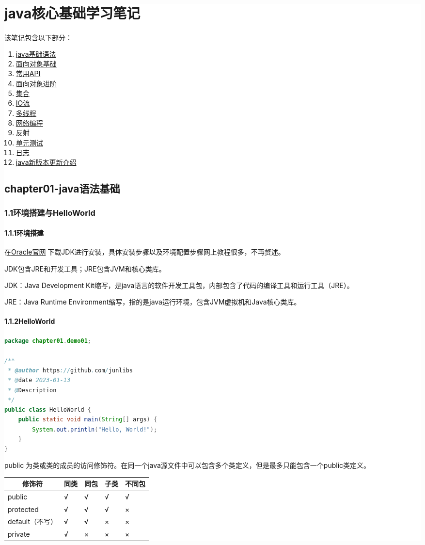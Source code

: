 # java核心基础学习笔记

该笔记包含以下部分：

1. <a href="#chapter01">java基础语法</a>
2. <a href="#chapter02">面向对象基础</a>
3. <a href="#chapter03">常用API</a>
4. <a href="#chapter04">面向对象进阶</a>
5. <a href="#chapter05">集合</a>
6. <a href="#chapter06">IO流</a>
7. <a href="#chapter07">多线程</a>
8. <a href="#chapter08">网络编程</a>
9. <a href="#chapter09">反射</a>
10. <a href="#chapter10">单元测试</a>
11. <a href="#chapter11">日志</a>
12. <a href="#chapter12">java新版本更新介绍</a>



## <a id="chapter01">chapter01-java语法基础</a>

### 1.1环境搭建与HelloWorld

#### 1.1.1环境搭建

在<a href="http://www.oracle.com">Oracle官网</a> 下载JDK进行安装，具体安装步骤以及环境配置步骤网上教程很多，不再赘述。

JDK包含JRE和开发工具；JRE包含JVM和核心类库。

JDK：Java Development Kit缩写，是java语言的软件开发工具包，内部包含了代码的编译工具和运行工具（JRE）。

JRE：Java Runtime Environment缩写，指的是java运行环境，包含JVM虚拟机和Java核心类库。



#### 1.1.2HelloWorld

```java
package chapter01.demo01;

/**
 * @author https://github.com/junlibs
 * @date 2023-01-13
 * @Description
 */
public class HelloWorld {
    public static void main(String[] args) {
        System.out.println("Hello, World!");
    }
}
```

public 为类或类的成员的访问修饰符。在同一个java源文件中可以包含多个类定义，但是最多只能包含一个public类定义。

| 修饰符          | 同类 | 同包 | 子类 | 不同包 |
| --------------- | ---- | ---- | ---- | ------ |
| public          | √    | √    | √    | √      |
| protected       | √    | √    | √    | ×      |
| default（不写） | √    | √    | ×    | ×      |
| private         | √    | ×    | ×    | ×      |
